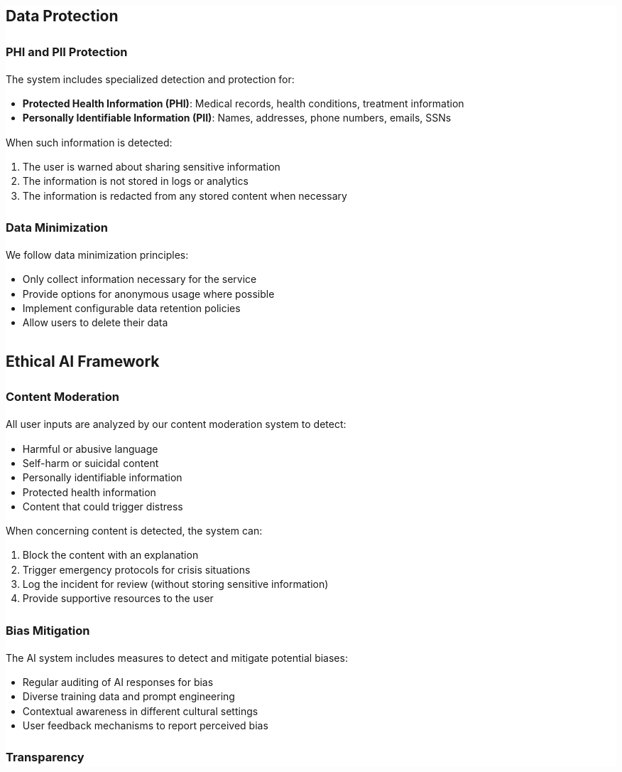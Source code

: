 ## Data Protection

### PHI and PII Protection

The system includes specialized detection and protection for:

- **Protected Health Information (PHI)**: Medical records, health conditions, treatment information
- **Personally Identifiable Information (PII)**: Names, addresses, phone numbers, emails, SSNs

When such information is detected:

1. The user is warned about sharing sensitive information
2. The information is not stored in logs or analytics
3. The information is redacted from any stored content when necessary

### Data Minimization

We follow data minimization principles:

- Only collect information necessary for the service
- Provide options for anonymous usage where possible
- Implement configurable data retention policies
- Allow users to delete their data

## Ethical AI Framework

### Content Moderation

All user inputs are analyzed by our content moderation system to detect:

- Harmful or abusive language
- Self-harm or suicidal content
- Personally identifiable information
- Protected health information
- Content that could trigger distress

When concerning content is detected, the system can:

1. Block the content with an explanation
2. Trigger emergency protocols for crisis situations
3. Log the incident for review (without storing sensitive information)
4. Provide supportive resources to the user

### Bias Mitigation

The AI system includes measures to detect and mitigate potential biases:

- Regular auditing of AI responses for bias
- Diverse training data and prompt engineering
- Contextual awareness in different cultural settings
- User feedback mechanisms to report perceived bias

### Transparency
